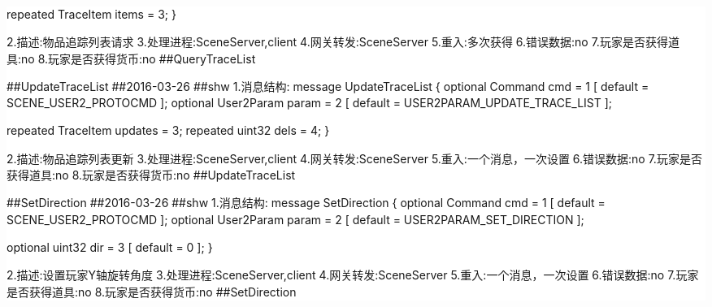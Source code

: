   repeated TraceItem items = 3; 
}

2.描述:物品追踪列表请求
3.处理进程:SceneServer,client
4.网关转发:SceneServer
5.重入:多次获得
6.错误数据:no
7.玩家是否获得道具:no
8.玩家是否获得货币:no
##QueryTraceList

##UpdateTraceList
##2016-03-26
##shw
1.消息结构:
message UpdateTraceList
{
  optional Command cmd = 1 [ default = SCENE_USER2_PROTOCMD ];
  optional User2Param param = 2 [ default = USER2PARAM_UPDATE_TRACE_LIST ];

  repeated TraceItem updates = 3;
  repeated uint32 dels = 4;
}

2.描述:物品追踪列表更新
3.处理进程:SceneServer,client
4.网关转发:SceneServer
5.重入:一个消息，一次设置
6.错误数据:no
7.玩家是否获得道具:no
8.玩家是否获得货币:no
##UpdateTraceList

##SetDirection
##2016-03-26
##shw
1.消息结构:
message SetDirection
{
  optional Command cmd = 1 [ default = SCENE_USER2_PROTOCMD ];
  optional User2Param param = 2 [ default = USER2PARAM_SET_DIRECTION ];

  optional uint32 dir = 3 [ default = 0 ];
}

2.描述:设置玩家Y轴旋转角度
3.处理进程:SceneServer,client
4.网关转发:SceneServer
5.重入:一个消息，一次设置
6.错误数据:no
7.玩家是否获得道具:no
8.玩家是否获得货币:no
##SetDirection
